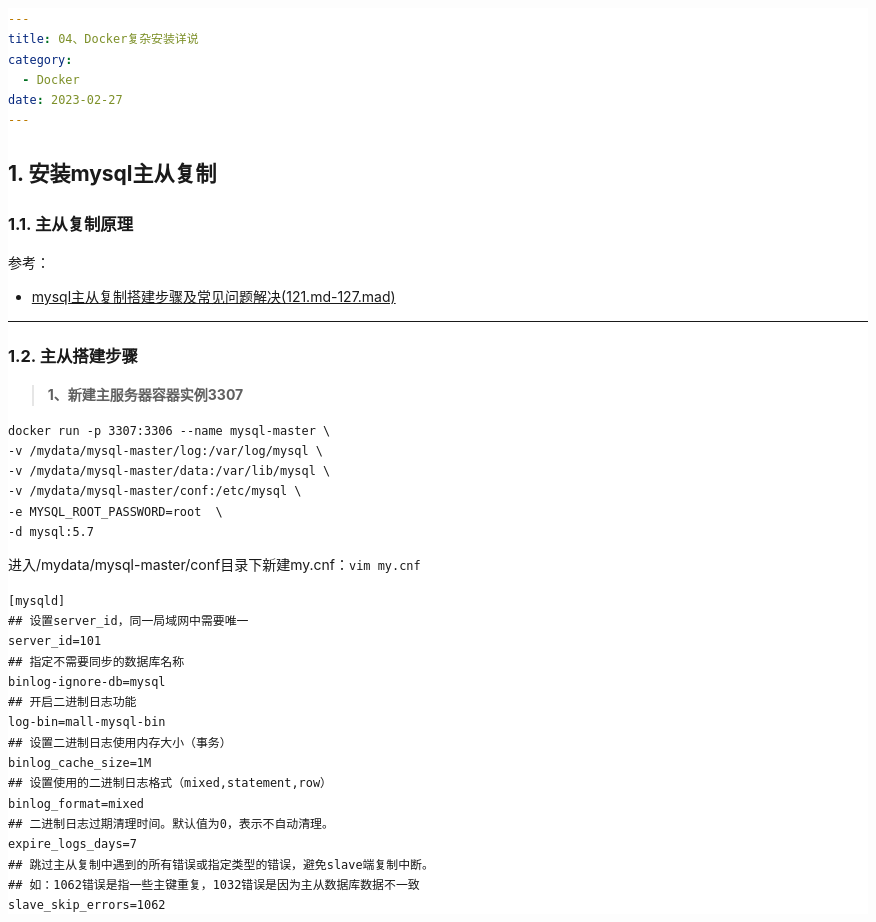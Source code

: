 ```yaml
---
title: 04、Docker复杂安装详说
category:
  - Docker
date: 2023-02-27
---
```




## 1. 安装mysql主从复制

### 1.1. 主从复制原理

参考：

- [mysql主从复制搭建步骤及常见问题解决(121.md-127.mad)](https://gitee.com/LastedMemory/study-notes/blob/master/MySQL/%E4%BB%8E%E9%9B%B6%E5%BC%80%E5%A7%8B%E5%B8%A6%E4%BD%A0%E6%88%90%E4%B8%BAMySQL%E5%AE%9E%E6%88%98%E4%BC%98%E5%8C%96%E9%AB%98%E6%89%8B/%EF%BC%88%E5%9B%9B%EF%BC%89109-132/121.md)

---

### 1.2. 主从搭建步骤

> **1、新建主服务器容器实例3307**	

```
docker run -p 3307:3306 --name mysql-master \
-v /mydata/mysql-master/log:/var/log/mysql \
-v /mydata/mysql-master/data:/var/lib/mysql \
-v /mydata/mysql-master/conf:/etc/mysql \
-e MYSQL_ROOT_PASSWORD=root  \
-d mysql:5.7
```

进入/mydata/mysql-master/conf目录下新建my.cnf：`vim my.cnf`

```
[mysqld]
## 设置server_id，同一局域网中需要唯一
server_id=101 
## 指定不需要同步的数据库名称
binlog-ignore-db=mysql  
## 开启二进制日志功能
log-bin=mall-mysql-bin  
## 设置二进制日志使用内存大小（事务）
binlog_cache_size=1M  
## 设置使用的二进制日志格式（mixed,statement,row）
binlog_format=mixed  
## 二进制日志过期清理时间。默认值为0，表示不自动清理。
expire_logs_days=7  
## 跳过主从复制中遇到的所有错误或指定类型的错误，避免slave端复制中断。
## 如：1062错误是指一些主键重复，1032错误是因为主从数据库数据不一致
slave_skip_errors=1062
```
